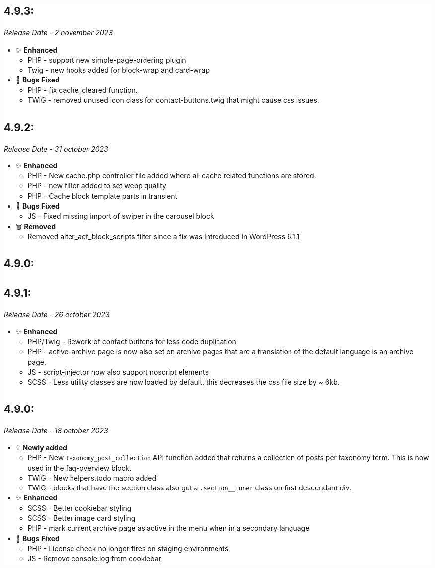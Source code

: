 ## 4.9.3:

_Release Date - 2 november 2023_

-   ✨ **Enhanced**
    -   PHP - support new simple-page-ordering plugin
    -   Twig - new hooks added for block-wrap and card-wrap
-   🐛 **Bugs Fixed**
    -   PHP - fix cache_cleared function.
    -   TWIG - removed unused icon class for contact-buttons.twig that might cause css issues.

## 4.9.2:

_Release Date - 31 october 2023_

-   ✨ **Enhanced**
    -   PHP - New cache.php controller file added where all cache related functions are stored.
    -   PHP - new filter added to set webp quality
    -   PHP - Cache block template parts in transient
-   🐛 **Bugs Fixed**
    -   JS - Fixed missing import of swiper in the carousel block
-   🗑️ **Removed**
    -   Removed alter_acf_block_scripts filter since a fix was introduced in WordPress 6.1.1

## 4.9.0:

## 4.9.1:

_Release Date - 26 october 2023_

-   ✨ **Enhanced**
    -   PHP/Twig - Rework of contact buttons for less code duplication
    -   PHP - active-archive page is now also set on archive pages that are a translation of the default language is an archive page.
    -   JS - script-injector now also support noscript elements
    -   SCSS - Less utility classes are now loaded by default, this decreases the css file size by ~ 6kb.

## 4.9.0:

_Release Date - 18 october 2023_

-   💡 **Newly added**
    -   PHP - New `taxonomy_post_collection` API function added that returns a collection of posts per taxonomy term. This is now used in the faq-overview block.
    -   TWIG - New helpers.todo macro added
    -   TWIG - blocks that have the section class also get a `.section__inner` class on first descendant div.
-   ✨ **Enhanced**
    -   SCSS - Better cookiebar styling
    -   SCSS - Better image card styling
    -   PHP - mark current archive page as active in the menu when in a secondary language
-   🐛 **Bugs Fixed**
    -   PHP - License check no longer fires on staging environments
    -   JS - Remove console.log from cookiebar
